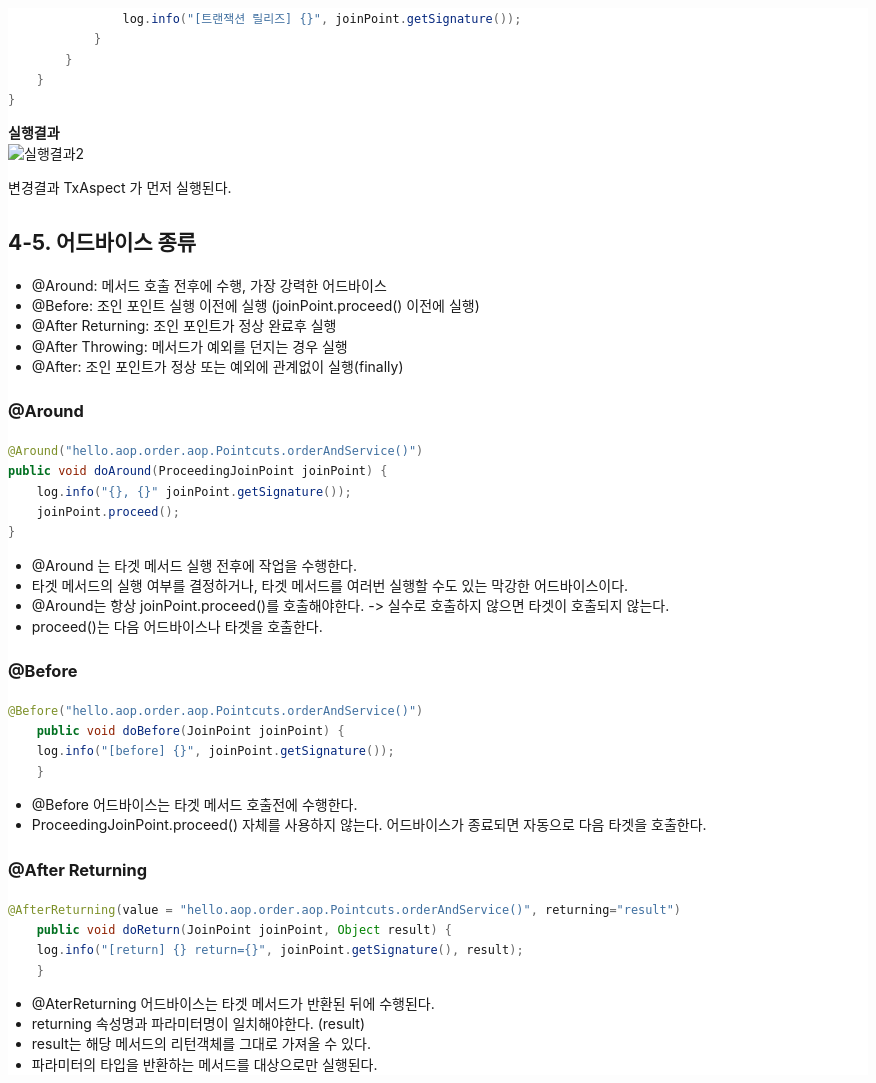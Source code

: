 ```java
				log.info("[트랜잭션 릴리즈] {}", joinPoint.getSignature());
			}
		}
	}
}
```

**실행결과**   
![실행결과2](https://github.com/haejung98/inflearn_spring/raw/main/core/image/%EC%8B%A4%ED%96%89%EA%B2%B0%EA%B3%BC2.PNG)  

변경결과 TxAspect 가 먼저 실행된다.

## 4-5. 어드바이스 종류
- @Around: 메서드 호출 전후에 수행, 가장 강력한 어드바이스
- @Before: 조인 포인트 실행 이전에 실행 (joinPoint.proceed() 이전에 실행)
- @After Returning: 조인 포인트가 정상 완료후 실행
- @After Throwing: 메서드가 예외를 던지는 경우 실행
- @After: 조인 포인트가 정상 또는 예외에 관계없이 실행(finally)

### @Around
```java
@Around("hello.aop.order.aop.Pointcuts.orderAndService()")
public void doAround(ProceedingJoinPoint joinPoint) {
	log.info("{}, {}" joinPoint.getSignature());
    joinPoint.proceed();
}
```
- @Around 는 타겟 메서드 실행 전후에 작업을 수행한다.
- 타겟 메서드의 실행 여부를 결정하거나, 타겟 메서드를 여러번 실행할 수도 있는 막강한 어드바이스이다.
- @Around는 항상 joinPoint.proceed()를 호출해야한다. -> 실수로 호출하지 않으면 타겟이 호출되지 않는다.
- proceed()는 다음 어드바이스나 타겟을 호출한다.

### @Before
```java
@Before("hello.aop.order.aop.Pointcuts.orderAndService()")
    public void doBefore(JoinPoint joinPoint) {
	log.info("[before] {}", joinPoint.getSignature());
    }
```
- @Before 어드바이스는 타겟 메서드 호출전에 수행한다. 
- ProceedingJoinPoint.proceed() 자체를 사용하지 않는다. 어드바이스가 종료되면 자동으로 다음 타겟을 호출한다.

### @After Returning
```java
@AfterReturning(value = "hello.aop.order.aop.Pointcuts.orderAndService()", returning="result")
    public void doReturn(JoinPoint joinPoint, Object result) {
	log.info("[return] {} return={}", joinPoint.getSignature(), result);
    }
```
- @AterReturning 어드바이스는 타겟 메서드가 반환된 뒤에 수행된다.   
- returning 속성명과 파라미터명이 일치해야한다. (result)  
- result는 해당 메서드의 리턴객체를 그대로 가져올 수 있다.  
- 파라미터의 타입을 반환하는 메서드를 대상으로만 실행된다.    
